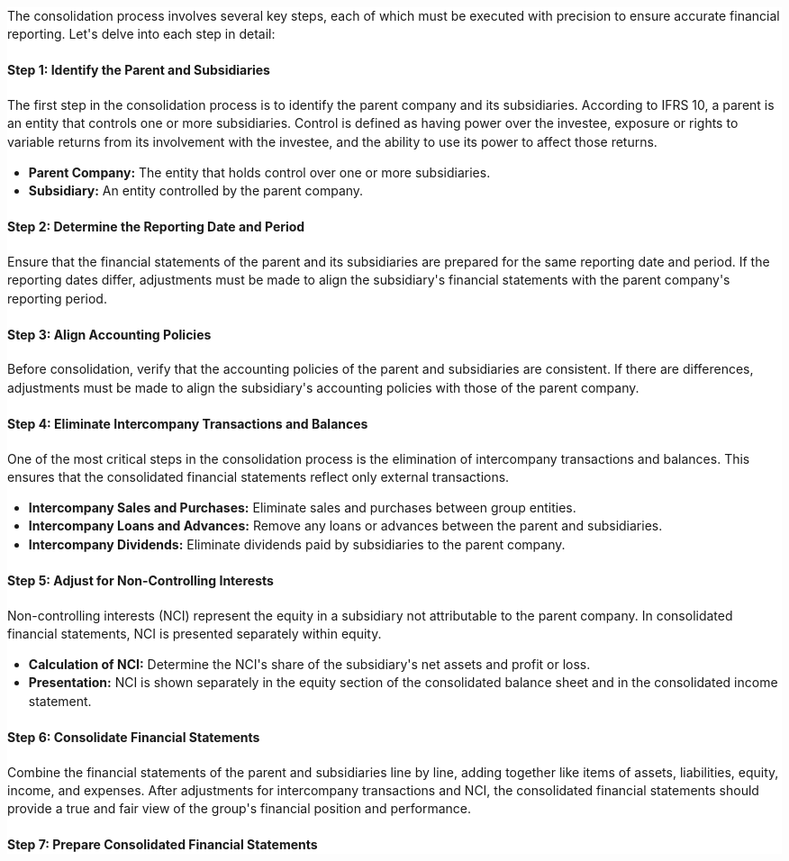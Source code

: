The consolidation process involves several key steps, each of which must be executed with precision to ensure accurate financial reporting. Let's delve into each step in detail:

#### **Step 1: Identify the Parent and Subsidiaries**

The first step in the consolidation process is to identify the parent company and its subsidiaries. According to IFRS 10, a parent is an entity that controls one or more subsidiaries. Control is defined as having power over the investee, exposure or rights to variable returns from its involvement with the investee, and the ability to use its power to affect those returns.

- **Parent Company:** The entity that holds control over one or more subsidiaries.
- **Subsidiary:** An entity controlled by the parent company.

#### **Step 2: Determine the Reporting Date and Period**

Ensure that the financial statements of the parent and its subsidiaries are prepared for the same reporting date and period. If the reporting dates differ, adjustments must be made to align the subsidiary's financial statements with the parent company's reporting period.

#### **Step 3: Align Accounting Policies**

Before consolidation, verify that the accounting policies of the parent and subsidiaries are consistent. If there are differences, adjustments must be made to align the subsidiary's accounting policies with those of the parent company.

#### **Step 4: Eliminate Intercompany Transactions and Balances**

One of the most critical steps in the consolidation process is the elimination of intercompany transactions and balances. This ensures that the consolidated financial statements reflect only external transactions.

- **Intercompany Sales and Purchases:** Eliminate sales and purchases between group entities.
- **Intercompany Loans and Advances:** Remove any loans or advances between the parent and subsidiaries.
- **Intercompany Dividends:** Eliminate dividends paid by subsidiaries to the parent company.

#### **Step 5: Adjust for Non-Controlling Interests**

Non-controlling interests (NCI) represent the equity in a subsidiary not attributable to the parent company. In consolidated financial statements, NCI is presented separately within equity.

- **Calculation of NCI:** Determine the NCI's share of the subsidiary's net assets and profit or loss.
- **Presentation:** NCI is shown separately in the equity section of the consolidated balance sheet and in the consolidated income statement.

#### **Step 6: Consolidate Financial Statements**

Combine the financial statements of the parent and subsidiaries line by line, adding together like items of assets, liabilities, equity, income, and expenses. After adjustments for intercompany transactions and NCI, the consolidated financial statements should provide a true and fair view of the group's financial position and performance.

#### **Step 7: Prepare Consolidated Financial Statements**
